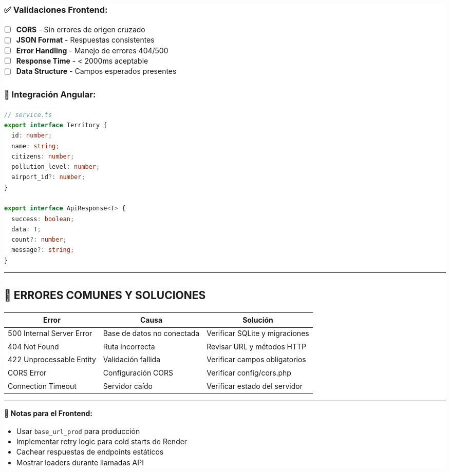 ### **✅ Validaciones Frontend:**
- [ ] **CORS** - Sin errores de origen cruzado
- [ ] **JSON Format** - Respuestas consistentes
- [ ] **Error Handling** - Manejo de errores 404/500
- [ ] **Response Time** - < 2000ms aceptable
- [ ] **Data Structure** - Campos esperados presentes

### **📱 Integración Angular:**
```typescript
// service.ts
export interface Territory {
  id: number;
  name: string;
  citizens: number;
  pollution_level: number;
  airport_id?: number;
}

export interface ApiResponse<T> {
  success: boolean;
  data: T;
  count?: number;
  message?: string;
}
```

---

## 🚨 **ERRORES COMUNES Y SOLUCIONES**

| Error | Causa | Solución |
|-------|-------|----------|
| 500 Internal Server Error | Base de datos no conectada | Verificar SQLite y migraciones |
| 404 Not Found | Ruta incorrecta | Revisar URL y métodos HTTP |
| 422 Unprocessable Entity | Validación fallida | Verificar campos obligatorios |
| CORS Error | Configuración CORS | Verificar config/cors.php |
| Connection Timeout | Servidor caído | Verificar estado del servidor |

---

**📝 Notas para el Frontend:**
- Usar `base_url_prod` para producción
- Implementar retry logic para cold starts de Render
- Cachear respuestas de endpoints estáticos
- Mostrar loaders durante llamadas API